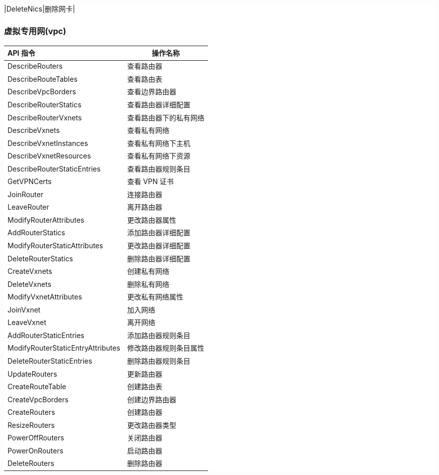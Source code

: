 |DeleteNics|删除网卡|

### 虚拟专用网(vpc)

|API 指令|操作名称|
|:------|----|
|DescribeRouters|查看路由器|
|DescribeRouteTables|查看路由表|
|DescribeVpcBorders|查看边界路由器|
|DescribeRouterStatics|查看路由器详细配置|
|DescribeRouterVxnets|查看路由器下的私有网络|
|DescribeVxnets|查看私有网络|
|DescribeVxnetInstances|查看私有网络下主机|
|DescribeVxnetResources|查看私有网络下资源|
|DescribeRouterStaticEntries|查看路由器规则条目|
|GetVPNCerts|查看 VPN 证书|
|JoinRouter|连接路由器|
|LeaveRouter|离开路由器|
|ModifyRouterAttributes|更改路由器属性|
|AddRouterStatics|添加路由器详细配置|
|ModifyRouterStaticAttributes|更改路由器详细配置|
|DeleteRouterStatics|删除路由器详细配置|
|CreateVxnets|创建私有网络|
|DeleteVxnets|删除私有网络|
|ModifyVxnetAttributes|更改私有网络属性|
|JoinVxnet|加入网络|
|LeaveVxnet|离开网络|
|AddRouterStaticEntries|添加路由器规则条目|
|ModifyRouterStaticEntryAttributes|修改路由器规则条目属性|
|DeleteRouterStaticEntries|删除路由器规则条目|
|UpdateRouters|更新路由器|
|CreateRouteTable|创建路由表|
|CreateVpcBorders|创建边界路由器|
|CreateRouters|创建路由器|
|ResizeRouters|更改路由器类型|
|PowerOffRouters|关闭路由器|
|PowerOnRouters|启动路由器|
|DeleteRouters|删除路由器|
